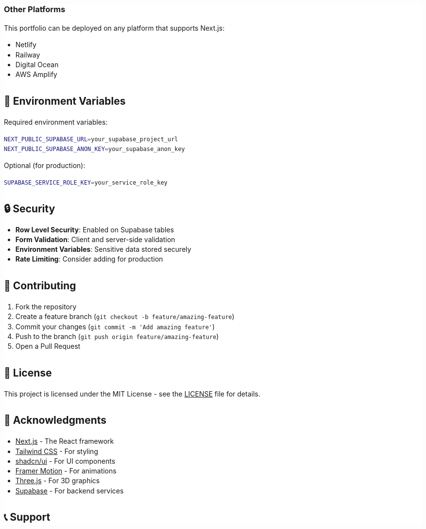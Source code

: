 ### Other Platforms
This portfolio can be deployed on any platform that supports Next.js:
- Netlify
- Railway
- Digital Ocean
- AWS Amplify

## 📝 Environment Variables

Required environment variables:
```bash
NEXT_PUBLIC_SUPABASE_URL=your_supabase_project_url
NEXT_PUBLIC_SUPABASE_ANON_KEY=your_supabase_anon_key
```

Optional (for production):
```bash
SUPABASE_SERVICE_ROLE_KEY=your_service_role_key
```

## 🔒 Security

- **Row Level Security**: Enabled on Supabase tables
- **Form Validation**: Client and server-side validation
- **Environment Variables**: Sensitive data stored securely
- **Rate Limiting**: Consider adding for production

## 🤝 Contributing

1. Fork the repository
2. Create a feature branch (`git checkout -b feature/amazing-feature`)
3. Commit your changes (`git commit -m 'Add amazing feature'`)
4. Push to the branch (`git push origin feature/amazing-feature`)
5. Open a Pull Request

## 📄 License

This project is licensed under the MIT License - see the [LICENSE](LICENSE) file for details.

## 🙏 Acknowledgments

- [Next.js](https://nextjs.org/) - The React framework
- [Tailwind CSS](https://tailwindcss.com/) - For styling
- [shadcn/ui](https://ui.shadcn.com/) - For UI components
- [Framer Motion](https://www.framer.com/motion/) - For animations
- [Three.js](https://threejs.org/) - For 3D graphics
- [Supabase](https://supabase.com/) - For backend services

## 📞 Support
